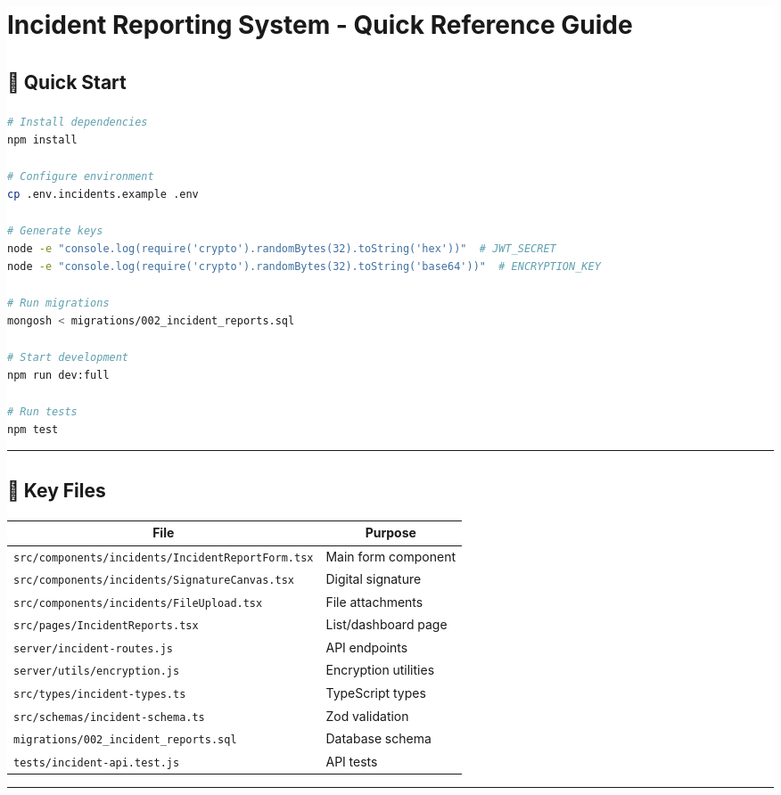 # Incident Reporting System - Quick Reference Guide

## 🚀 Quick Start

```bash
# Install dependencies
npm install

# Configure environment
cp .env.incidents.example .env

# Generate keys
node -e "console.log(require('crypto').randomBytes(32).toString('hex'))"  # JWT_SECRET
node -e "console.log(require('crypto').randomBytes(32).toString('base64'))"  # ENCRYPTION_KEY

# Run migrations
mongosh < migrations/002_incident_reports.sql

# Start development
npm run dev:full

# Run tests
npm test
```

---

## 📁 Key Files

| File | Purpose |
|------|---------|
| `src/components/incidents/IncidentReportForm.tsx` | Main form component |
| `src/components/incidents/SignatureCanvas.tsx` | Digital signature |
| `src/components/incidents/FileUpload.tsx` | File attachments |
| `src/pages/IncidentReports.tsx` | List/dashboard page |
| `server/incident-routes.js` | API endpoints |
| `server/utils/encryption.js` | Encryption utilities |
| `src/types/incident-types.ts` | TypeScript types |
| `src/schemas/incident-schema.ts` | Zod validation |
| `migrations/002_incident_reports.sql` | Database schema |
| `tests/incident-api.test.js` | API tests |

---
